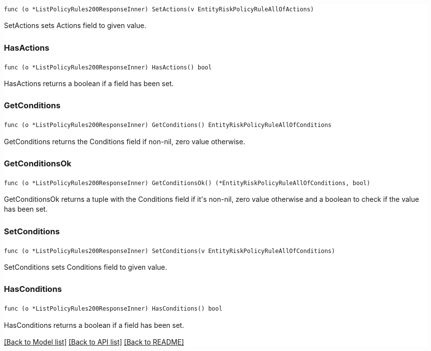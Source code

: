 `func (o *ListPolicyRules200ResponseInner) SetActions(v EntityRiskPolicyRuleAllOfActions)`

SetActions sets Actions field to given value.

### HasActions

`func (o *ListPolicyRules200ResponseInner) HasActions() bool`

HasActions returns a boolean if a field has been set.

### GetConditions

`func (o *ListPolicyRules200ResponseInner) GetConditions() EntityRiskPolicyRuleAllOfConditions`

GetConditions returns the Conditions field if non-nil, zero value otherwise.

### GetConditionsOk

`func (o *ListPolicyRules200ResponseInner) GetConditionsOk() (*EntityRiskPolicyRuleAllOfConditions, bool)`

GetConditionsOk returns a tuple with the Conditions field if it's non-nil, zero value otherwise
and a boolean to check if the value has been set.

### SetConditions

`func (o *ListPolicyRules200ResponseInner) SetConditions(v EntityRiskPolicyRuleAllOfConditions)`

SetConditions sets Conditions field to given value.

### HasConditions

`func (o *ListPolicyRules200ResponseInner) HasConditions() bool`

HasConditions returns a boolean if a field has been set.


[[Back to Model list]](../README.md#documentation-for-models) [[Back to API list]](../README.md#documentation-for-api-endpoints) [[Back to README]](../README.md)


